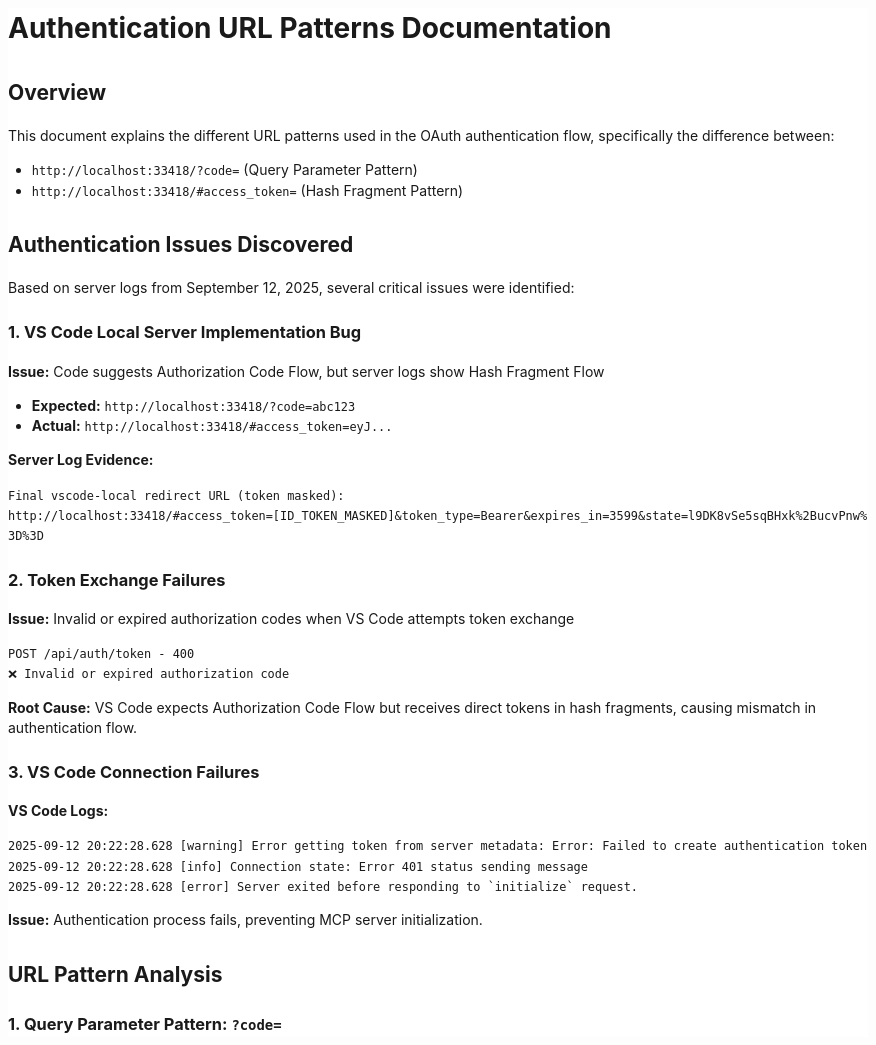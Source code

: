 # Authentication URL Patterns Documentation

## Overview

This document explains the different URL patterns used in the OAuth authentication flow, specifically the difference between:
- `http://localhost:33418/?code=` (Query Parameter Pattern)
- `http://localhost:33418/#access_token=` (Hash Fragment Pattern)

## Authentication Issues Discovered

Based on server logs from September 12, 2025, several critical issues were identified:

### 1. VS Code Local Server Implementation Bug
**Issue:** Code suggests Authorization Code Flow, but server logs show Hash Fragment Flow
- **Expected:** `http://localhost:33418/?code=abc123`
- **Actual:** `http://localhost:33418/#access_token=eyJ...`

**Server Log Evidence:**
```
Final vscode-local redirect URL (token masked): 
http://localhost:33418/#access_token=[ID_TOKEN_MASKED]&token_type=Bearer&expires_in=3599&state=l9DK8vSe5sqBHxk%2BucvPnw%3D%3D
```

### 2. Token Exchange Failures
**Issue:** Invalid or expired authorization codes when VS Code attempts token exchange
```
POST /api/auth/token - 400
❌ Invalid or expired authorization code
```

**Root Cause:** VS Code expects Authorization Code Flow but receives direct tokens in hash fragments, causing mismatch in authentication flow.

### 3. VS Code Connection Failures
**VS Code Logs:**
```
2025-09-12 20:22:28.628 [warning] Error getting token from server metadata: Error: Failed to create authentication token
2025-09-12 20:22:28.628 [info] Connection state: Error 401 status sending message
2025-09-12 20:22:28.628 [error] Server exited before responding to `initialize` request.
```

**Issue:** Authentication process fails, preventing MCP server initialization.

## URL Pattern Analysis

### 1. Query Parameter Pattern: `?code=`
